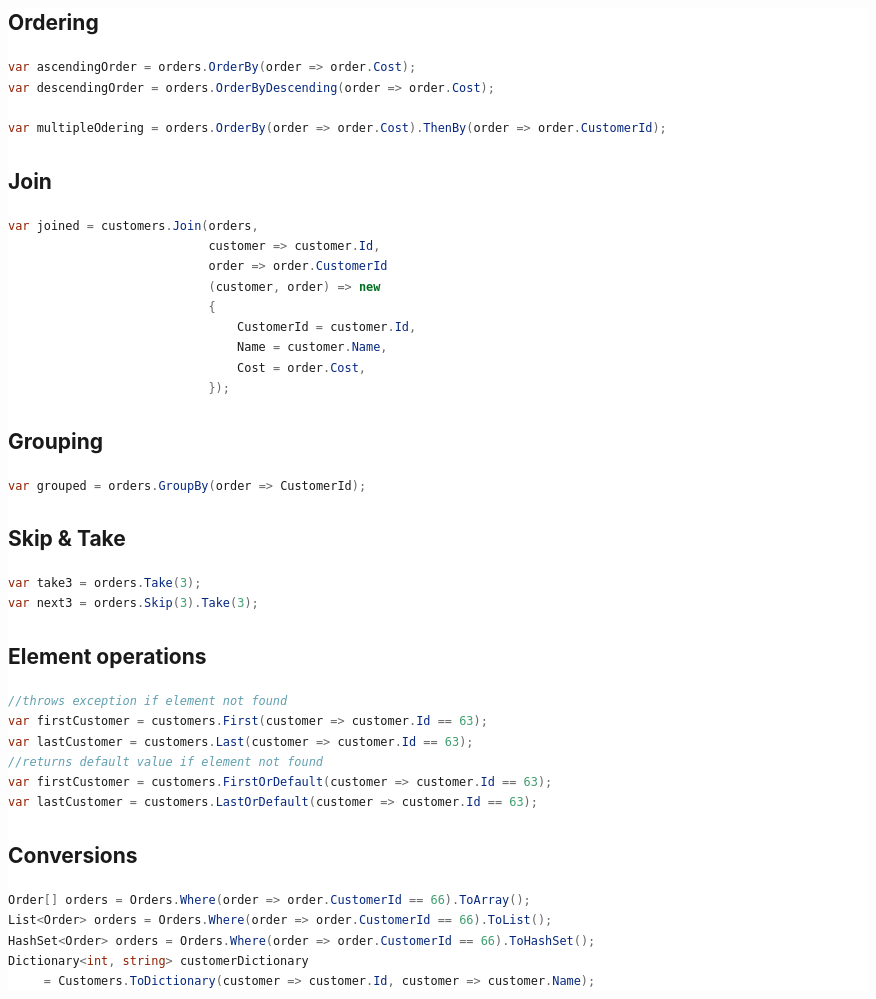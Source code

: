 ## Ordering

```csharp
var ascendingOrder = orders.OrderBy(order => order.Cost);
var descendingOrder = orders.OrderByDescending(order => order.Cost);

var multipleOdering = orders.OrderBy(order => order.Cost).ThenBy(order => order.CustomerId);
```

## Join

```csharp
var joined = customers.Join(orders, 
                            customer => customer.Id, 
                            order => order.CustomerId
                            (customer, order) => new
                            {
                                CustomerId = customer.Id,
                                Name = customer.Name,
                                Cost = order.Cost, 
                            });
```

## Grouping

```csharp
var grouped = orders.GroupBy(order => CustomerId);
```

## Skip & Take

```csharp
var take3 = orders.Take(3);
var next3 = orders.Skip(3).Take(3);
```

## Element operations

```csharp
//throws exception if element not found
var firstCustomer = customers.First(customer => customer.Id == 63);
var lastCustomer = customers.Last(customer => customer.Id == 63);
//returns default value if element not found
var firstCustomer = customers.FirstOrDefault(customer => customer.Id == 63);
var lastCustomer = customers.LastOrDefault(customer => customer.Id == 63);
```

## Conversions

```csharp
Order[] orders = Orders.Where(order => order.CustomerId == 66).ToArray();
List<Order> orders = Orders.Where(order => order.CustomerId == 66).ToList();
HashSet<Order> orders = Orders.Where(order => order.CustomerId == 66).ToHashSet();
Dictionary<int, string> customerDictionary
     = Customers.ToDictionary(customer => customer.Id, customer => customer.Name);
```
